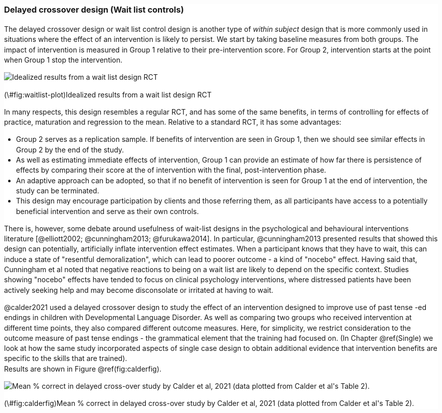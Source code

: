 ### Delayed crossover design (Wait list controls)

The delayed crossover design or wait list control design is another type of _within subject_ design that is more commonly used in situations where the effect of an intervention is likely to persist. We start by taking baseline measures from both groups. The impact of intervention is measured in Group 1 relative to their pre-intervention score. For Group 2, intervention starts at the point when Group 1 stop the intervention. 


 

<div class="figure">
<img src="17-Crossover_files/figure-epub3/waitlist-plot-1.png" alt="Idealized results from a wait list design RCT" width="75%" />
<p class="caption">(\#fig:waitlist-plot)Idealized results from a wait list design RCT</p>
</div>
In many respects, this design resembles a regular RCT, and has some of the same benefits, in terms of controlling for effects of practice, maturation and regression to the mean. Relative to a standard RCT, it has some advantages:  

- Group 2 serves as a replication sample. If benefits of intervention are seen in Group 1, then we should see similar effects in Group 2 by the end of the study.   
- As well as estimating immediate effects of intervention, Group 1 can provide an estimate of how far there is persistence of effects by comparing their score at the of intervention with the final, post-intervention phase.  
- An adaptive approach can be adopted, so that if no benefit of intervention is seen for Group 1 at the end of intervention, the study can be terminated.  
- This design may encourage participation by clients and those referring them, as all participants have access to a potentially beneficial intervention and serve as their own controls.  

There is, however, some debate around usefulness of wait-list designs in the psychological and behavioural interventions literature [@elliott2002; @cunningham2013; @furukawa2014]. In particular, @cunningham2013 presented results that showed this design can potentially, artificially inflate intervention effect estimates. When a participant knows that they have to wait, this can induce  a state of "resentful demoralization", which can lead to poorer outcome - a kind of "nocebo" effect. Having said that, Cunningham et al noted that negative reactions to being on a wait list are likely to depend on the specific context. Studies showing "nocebo" effects have tended to focus on clinical psychology interventions, where distressed patients have been actively seeking help and may become disconsolate or irritated at having to wait. 


@calder2021 used a delayed crossover design to study the effect of an intervention designed to improve use of past tense -ed endings in children with Developmental Language Disorder. As well as comparing two groups who received intervention at different time points, they also compared different outcome measures. Here, for simplicity, we restrict consideration to the outcome measure of past tense endings - the grammatical element that the training had focused on. (In Chapter \@ref(Single) we look at how the same study incorporated aspects of single case design to obtain  additional evidence that intervention benefits are specific to the skills that are trained).  
Results are shown in Figure \@ref(fig:calderfig). 

<div class="figure">
<img src="17-Crossover_files/figure-epub3/calderfig-1.png" alt="Mean % correct in delayed cross-over study by Calder et al, 2021 (data plotted from Calder et al's Table 2)." width="75%" />
<p class="caption">(\#fig:calderfig)Mean % correct in delayed cross-over study by Calder et al, 2021 (data plotted from Calder et al's Table 2).</p>
</div>
